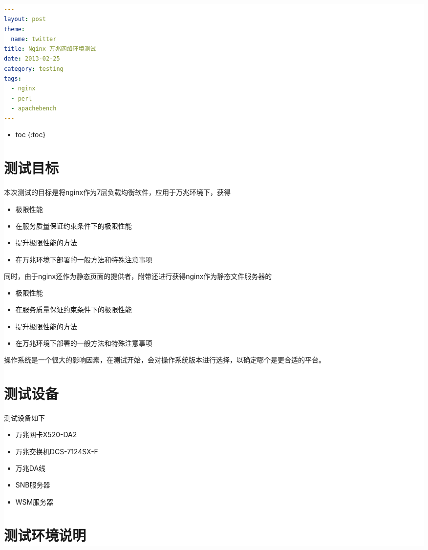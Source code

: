```yaml
---
layout: post
theme:
  name: twitter
title: Nginx 万兆网络环境测试
date: 2013-02-25
category: testing
tags:
  - nginx
  - perl
  - apachebench
---
```


* toc
{:toc}

# 测试目标

本次测试的目标是将nginx作为7层负载均衡软件，应用于万兆环境下，获得

  * 极限性能

  * 在服务质量保证约束条件下的极限性能

  * 提升极限性能的方法

  * 在万兆环境下部署的一般方法和特殊注意事项

同时，由于nginx还作为静态页面的提供者，附带还进行获得nginx作为静态文件服务器的

  * 极限性能

  * 在服务质量保证约束条件下的极限性能

  * 提升极限性能的方法

  * 在万兆环境下部署的一般方法和特殊注意事项

操作系统是一个很大的影响因素，在测试开始，会对操作系统版本进行选择，以确定哪个是更合适的平台。

# 测试设备

测试设备如下

  * 万兆网卡X520-DA2

  * 万兆交换机DCS-7124SX-F

  * 万兆DA线

  * SNB服务器

  * WSM服务器

# 测试环境说明
